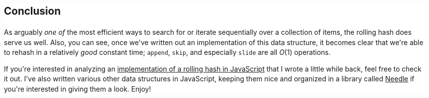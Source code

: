 ## Conclusion

As arguably _one of_ the most efficient ways to search for or iterate sequentially over a collection of items, the rolling hash does serve us well. Also, you can see, once we've written out an implementation of this data structure, it becomes clear that we're able to rehash in a relatively _good_ constant time; `append`, `skip`, and especially `slide` are all $O(1)$ operations. 

If you're interested in analyzing an [implementation of a rolling hash in JavaScript](https://github.com/nickzuber/needle/blob/master/src/lib/rollingHash.js) that I wrote a little while back, feel free to check it out. I've also written various other data structures in JavaScript, keeping them nice and organized in a library called [Needle](https://github.com/nickzuber/needle) if you're interested in giving them a look. Enjoy!
